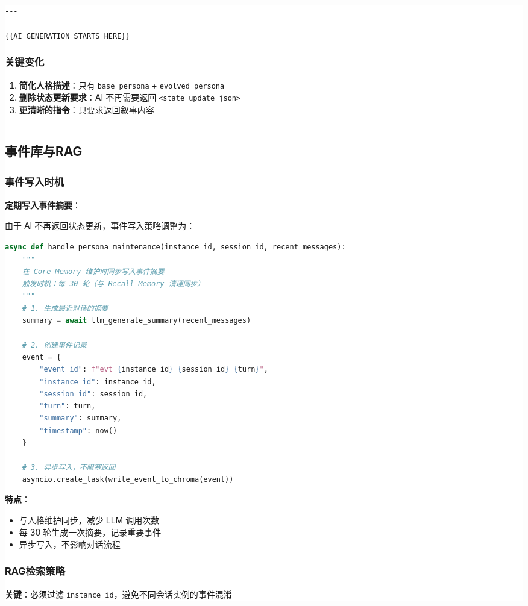 ```
---

{{AI_GENERATION_STARTS_HERE}}
```

### 关键变化

1. **简化人格描述**：只有 `base_persona` + `evolved_persona`
2. **删除状态更新要求**：AI 不再需要返回 `<state_update_json>`
3. **更清晰的指令**：只要求返回叙事内容

---

## 事件库与RAG

### 事件写入时机

**定期写入事件摘要**：

由于 AI 不再返回状态更新，事件写入策略调整为：

```python
async def handle_persona_maintenance(instance_id, session_id, recent_messages):
    """
    在 Core Memory 维护时同步写入事件摘要
    触发时机：每 30 轮（与 Recall Memory 清理同步）
    """
    # 1. 生成最近对话的摘要
    summary = await llm_generate_summary(recent_messages)

    # 2. 创建事件记录
    event = {
        "event_id": f"evt_{instance_id}_{session_id}_{turn}",
        "instance_id": instance_id,
        "session_id": session_id,
        "turn": turn,
        "summary": summary,
        "timestamp": now()
    }

    # 3. 异步写入，不阻塞返回
    asyncio.create_task(write_event_to_chroma(event))
```

**特点**：
- 与人格维护同步，减少 LLM 调用次数
- 每 30 轮生成一次摘要，记录重要事件
- 异步写入，不影响对话流程

### RAG检索策略

**关键**：必须过滤 `instance_id`，避免不同会话实例的事件混淆

